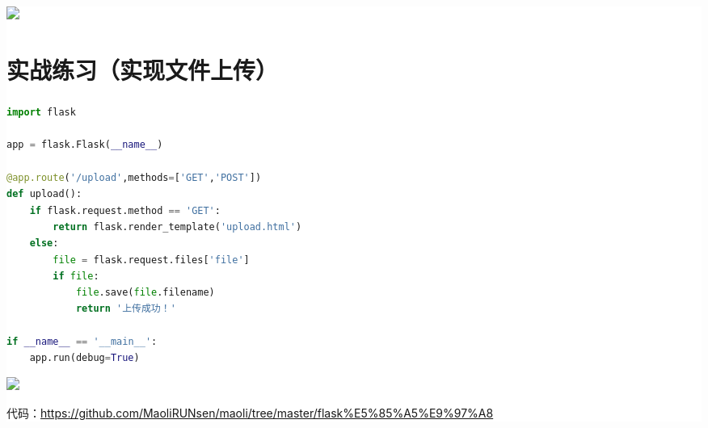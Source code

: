 ![](https://img-blog.csdnimg.cn/20191017091452374.png)
# 实战练习（实现文件上传）
```python
import flask

app = flask.Flask(__name__)

@app.route('/upload',methods=['GET','POST'])
def upload():
    if flask.request.method == 'GET':
        return flask.render_template('upload.html')
    else:
        file = flask.request.files['file']
        if file:
            file.save(file.filename)
            return '上传成功！'

if __name__ == '__main__':
    app.run(debug=True)
```


![](https://img-blog.csdnimg.cn/20191017091550412.png)



代码：https://github.com/MaoliRUNsen/maoli/tree/master/flask%E5%85%A5%E9%97%A8
